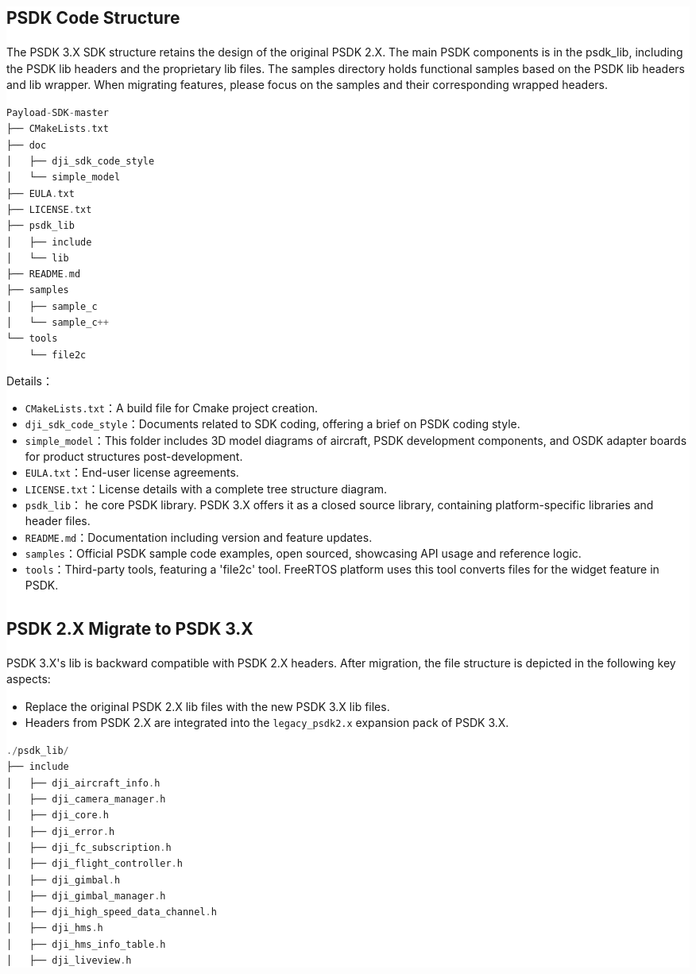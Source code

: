 ## PSDK Code Structure

The PSDK 3.X SDK structure retains the design of the original PSDK 2.X. The main PSDK components is in the psdk_lib, including the PSDK lib headers and the proprietary lib files. The samples directory holds functional samples based on the PSDK lib headers and lib wrapper. When migrating features, please focus on the samples and their corresponding wrapped headers.

```c
Payload-SDK-master
├── CMakeLists.txt
├── doc
│   ├── dji_sdk_code_style
│   └── simple_model
├── EULA.txt
├── LICENSE.txt
├── psdk_lib
│   ├── include
│   └── lib
├── README.md
├── samples
│   ├── sample_c
│   └── sample_c++
└── tools
	└── file2c
```

Details：

* <code>CMakeLists.txt</code>：A build file for Cmake project creation.
* <code>dji_sdk_code_style</code>：Documents related to SDK coding, offering a brief on PSDK coding style.
* <code>simple_model</code>：This folder includes 3D model diagrams of aircraft, PSDK development components, and OSDK adapter boards for product structures post-development.
* <code>EULA.txt</code>：End-user license agreements.
* <code>LICENSE.txt</code>：License details with a complete tree structure diagram.
* <code>psdk_lib</code>： he core PSDK library. PSDK 3.X offers it as a closed source library, containing platform-specific libraries and header files.
* <code>README.md</code>：Documentation including version and feature updates.
* <code>samples</code>：Official PSDK sample code examples, open sourced, showcasing API usage and reference logic.
* <code>tools</code>：Third-party tools, featuring a 'file2c' tool. FreeRTOS platform uses this tool converts files for the widget feature in PSDK.

## PSDK 2.X Migrate to PSDK 3.X

PSDK 3.X's lib is backward compatible with PSDK 2.X headers. After migration, the file structure is depicted in the following key aspects:

* Replace the original PSDK 2.X lib files with the new PSDK 3.X lib files.
* Headers from PSDK 2.X are integrated into the `legacy_psdk2.x` expansion pack of PSDK 3.X.

```c
./psdk_lib/
├── include
│   ├── dji_aircraft_info.h
│   ├── dji_camera_manager.h
│   ├── dji_core.h
│   ├── dji_error.h
│   ├── dji_fc_subscription.h
│   ├── dji_flight_controller.h
│   ├── dji_gimbal.h
│   ├── dji_gimbal_manager.h
│   ├── dji_high_speed_data_channel.h
│   ├── dji_hms.h
│   ├── dji_hms_info_table.h
│   ├── dji_liveview.h
```